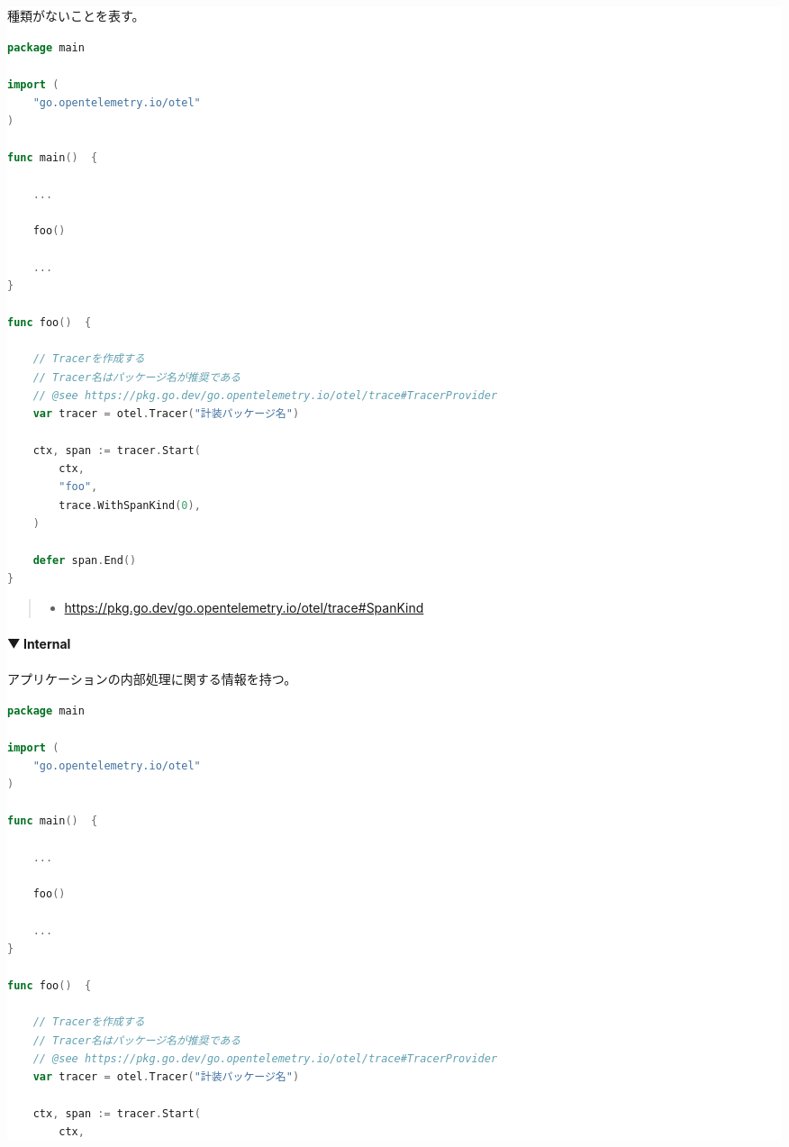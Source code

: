 種類がないことを表す。

```go
package main

import (
	"go.opentelemetry.io/otel"
)

func main()  {

	...

	foo()

	...
}

func foo()  {

	// Tracerを作成する
	// Tracer名はパッケージ名が推奨である
	// @see https://pkg.go.dev/go.opentelemetry.io/otel/trace#TracerProvider
	var tracer = otel.Tracer("計装パッケージ名")

	ctx, span := tracer.Start(
		ctx,
		"foo",
		trace.WithSpanKind(0),
	)

	defer span.End()
}
```

> - https://pkg.go.dev/go.opentelemetry.io/otel/trace#SpanKind

#### ▼ Internal

アプリケーションの内部処理に関する情報を持つ。

```go
package main

import (
	"go.opentelemetry.io/otel"
)

func main()  {

	...

	foo()

	...
}

func foo()  {

	// Tracerを作成する
	// Tracer名はパッケージ名が推奨である
	// @see https://pkg.go.dev/go.opentelemetry.io/otel/trace#TracerProvider
	var tracer = otel.Tracer("計装パッケージ名")

	ctx, span := tracer.Start(
		ctx,
```